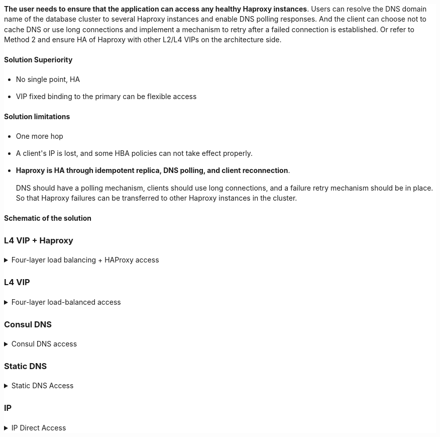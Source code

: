 **The user needs to ensure that the application can access any healthy Haproxy instances**. Users can resolve the DNS domain name of the database cluster to several Haproxy instances and enable DNS polling responses. And the client can choose not to cache DNS or use long connections and implement a mechanism to retry after a failed connection is established. Or refer to Method 2 and ensure HA of Haproxy with other L2/L4 VIPs on the architecture side.

#### Solution Superiority

* No single point, HA

* VIP fixed binding to the primary can be flexible access

#### Solution limitations

* One more hop

* A client's IP is lost, and some HBA policies can not take effect properly.

* **Haproxy is HA through idempotent replica, DNS polling, and client reconnection**.

  DNS should have a polling mechanism, clients should use long connections, and a failure retry mechanism should be in place. So that Haproxy failures can be transferred to other Haproxy instances in the cluster.

#### Schematic of the solution




### L4 VIP + Haproxy

<details><summary>Four-layer load balancing + HAProxy access</summary></details>



### L4 VIP

<details><summary>Four-layer load-balanced access</summary></details>



### Consul DNS

<details><summary>Consul DNS access</summary></details>



### Static DNS

<details><summary>Static DNS Access</summary></details>



### IP

<details><summary>IP Direct Access</summary></details>

